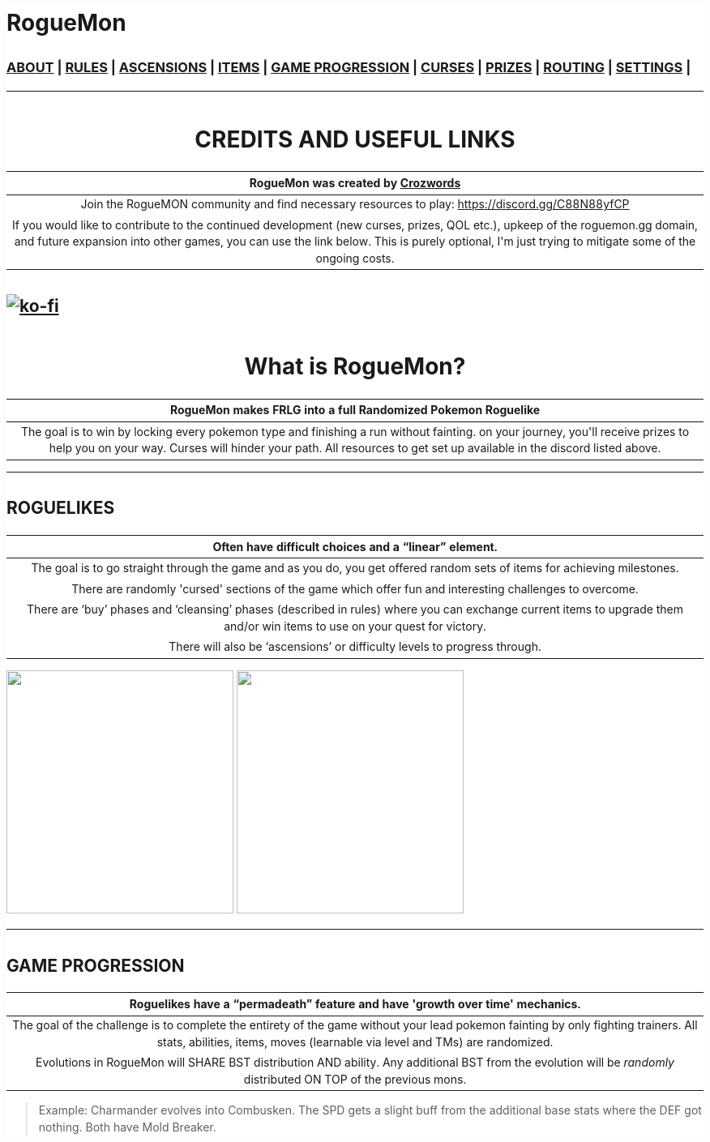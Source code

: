 # RogueMon

### [ABOUT](#RogueMON) | [RULES](#ROGUEMON-RULES) | [ASCENSIONS](#ASCENSION-DIFFICULTY-INCREASE) | [ITEMS](#ITEMS) | [GAME PROGRESSION](#GAME-PROGRESSION) | [CURSES](#CURSES) | [PRIZES](#PRIZE-ROLLS) | [ROUTING](#FORCED-ROUTE) | [SETTINGS](#SETTINGS) |

---

# <h1 align="center">CREDITS AND USEFUL LINKS</h1>

| **RogueMon was created by [Crozwords](https://www.twitch.tv/crozwords)** |
| :--------------------: |
| Join the RogueMON community and find necessary resources to play: https://discord.gg/C88N88yfCP |
| If you would like to contribute to the continued development (new curses, prizes, QOL etc.),  upkeep of the roguemon.gg domain, and future expansion into other games, you can use the link below. This is purely optional, I'm just trying to mitigate some of the ongoing costs.  | 
[![ko-fi](https://ko-fi.com/img/githubbutton_sm.svg)](https://ko-fi.com/H2H71CAGIA)
---

# <h1 align="center">What is RogueMon?</h1>
| **RogueMon makes FRLG into a full Randomized Pokemon Roguelike** | 
| :--------------------: |
|The goal is to win by locking every pokemon type and finishing a run without fainting. on your journey, you'll receive prizes to help you on your way. Curses will hinder your path. All resources to get set up available in the discord listed above.|

---

## ROGUELIKES
| **Often have difficult choices and a “linear” element.** | 
| :--------------------: |
| The goal is to go straight through the game and as you do, you get offered random sets of items for achieving milestones. |
| There are randomly 'cursed' sections of the game which offer fun and interesting challenges to overcome. |
| There are ‘buy’ phases and ‘cleansing’ phases (described in rules) where you can exchange current items to upgrade them and/or win items to use on your quest for victory. |
| There will also be ‘ascensions’ or difficulty levels to progress through. |
<img src="https://github.com/user-attachments/assets/c4dbf1ae-adb3-4891-96a0-0f0dd4240434" width="280" height="300">
<img src="https://github.com/user-attachments/assets/21a5c3cb-dc72-4051-9725-60fcfa1e4b7c" width="280" height="300">

---

## GAME PROGRESSION
| **Roguelikes have a “permadeath” feature and have 'growth over time' mechanics.** | 
| :--------------------: |
| The goal of the challenge is to complete the entirety of the game without your lead pokemon fainting by only fighting trainers. All stats, abilities, items, moves (learnable via level and TMs) are randomized. |
| Evolutions in RogueMon will SHARE BST distribution AND ability. Any additional BST from the evolution will be *randomly* distributed ON TOP of the previous mons. |
> Example: Charmander evolves into Combusken. The SPD gets a slight buff from the additional base stats where the DEF got nothing. Both have Mold Breaker.
